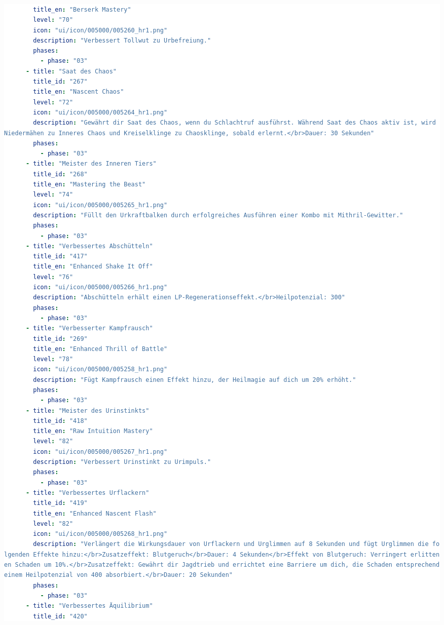 ```yaml
        title_en: "Berserk Mastery"
        level: "70"
        icon: "ui/icon/005000/005260_hr1.png"
        description: "Verbessert Tollwut zu Urbefreiung."
        phases:
          - phase: "03"
      - title: "Saat des Chaos"
        title_id: "267"
        title_en: "Nascent Chaos"
        level: "72"
        icon: "ui/icon/005000/005264_hr1.png"
        description: "Gewährt dir Saat des Chaos, wenn du Schlachtruf ausführst. Während Saat des Chaos aktiv ist, wird Niedermähen zu Inneres Chaos und Kreiselklinge zu Chaosklinge, sobald erlernt.</br>Dauer: 30 Sekunden"
        phases:
          - phase: "03"
      - title: "Meister des Inneren Tiers"
        title_id: "268"
        title_en: "Mastering the Beast"
        level: "74"
        icon: "ui/icon/005000/005265_hr1.png"
        description: "Füllt den Urkraftbalken durch erfolgreiches Ausführen einer Kombo mit Mithril-Gewitter."
        phases:
          - phase: "03"
      - title: "Verbessertes Abschütteln"
        title_id: "417"
        title_en: "Enhanced Shake It Off"
        level: "76"
        icon: "ui/icon/005000/005266_hr1.png"
        description: "Abschütteln erhält einen LP-Regenerationseffekt.</br>Heilpotenzial: 300"
        phases:
          - phase: "03"
      - title: "Verbesserter Kampfrausch"
        title_id: "269"
        title_en: "Enhanced Thrill of Battle"
        level: "78"
        icon: "ui/icon/005000/005258_hr1.png"
        description: "Fügt Kampfrausch einen Effekt hinzu, der Heilmagie auf dich um 20% erhöht."
        phases:
          - phase: "03"
      - title: "Meister des Urinstinkts"
        title_id: "418"
        title_en: "Raw Intuition Mastery"
        level: "82"
        icon: "ui/icon/005000/005267_hr1.png"
        description: "Verbessert Urinstinkt zu Urimpuls."
        phases:
          - phase: "03"
      - title: "Verbessertes Urflackern"
        title_id: "419"
        title_en: "Enhanced Nascent Flash"
        level: "82"
        icon: "ui/icon/005000/005268_hr1.png"
        description: "Verlängert die Wirkungsdauer von Urflackern und Urglimmen auf 8 Sekunden und fügt Urglimmen die folgenden Effekte hinzu:</br>Zusatzeffekt: Blutgeruch</br>Dauer: 4 Sekunden</br>Effekt von Blutgeruch: Verringert erlittenen Schaden um 10%.</br>Zusatzeffekt: Gewährt dir Jagdtrieb und errichtet eine Barriere um dich, die Schaden entsprechend einem Heilpotenzial von 400 absorbiert.</br>Dauer: 20 Sekunden"
        phases:
          - phase: "03"
      - title: "Verbessertes Äquilibrium"
        title_id: "420"
```